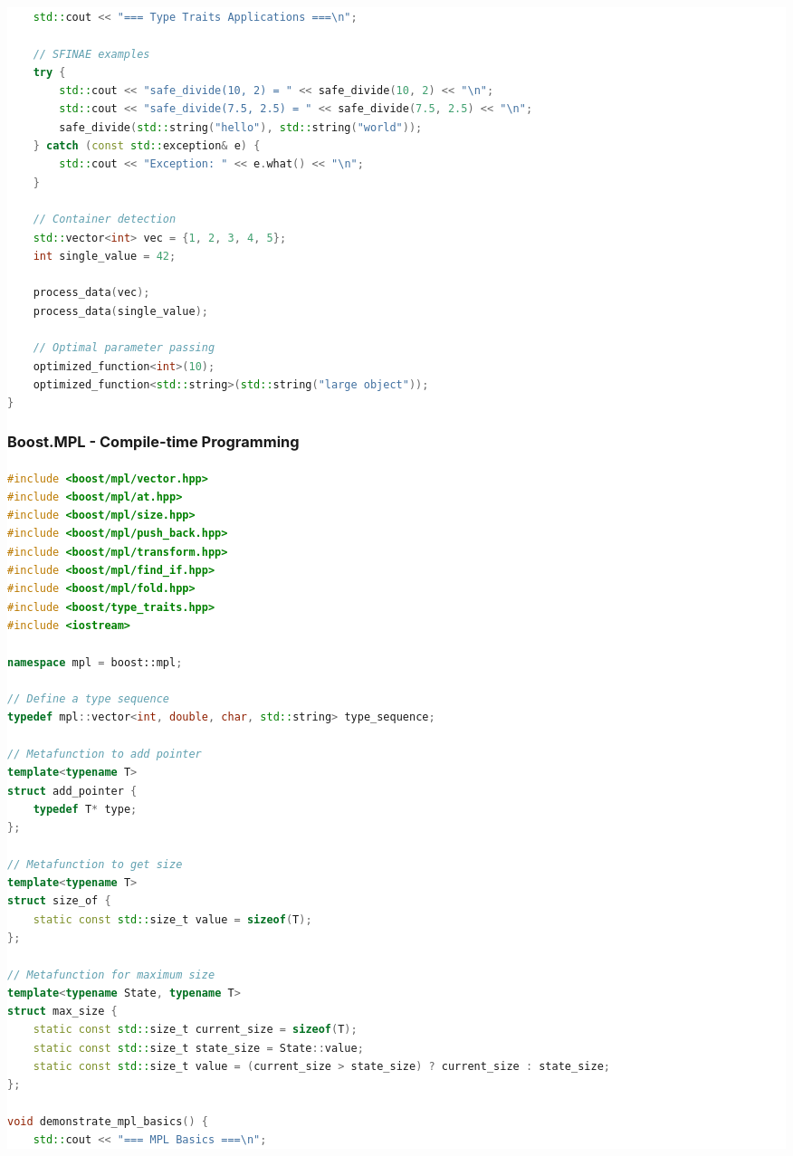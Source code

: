 ```cpp
    std::cout << "=== Type Traits Applications ===\n";
    
    // SFINAE examples
    try {
        std::cout << "safe_divide(10, 2) = " << safe_divide(10, 2) << "\n";
        std::cout << "safe_divide(7.5, 2.5) = " << safe_divide(7.5, 2.5) << "\n";
        safe_divide(std::string("hello"), std::string("world"));
    } catch (const std::exception& e) {
        std::cout << "Exception: " << e.what() << "\n";
    }
    
    // Container detection
    std::vector<int> vec = {1, 2, 3, 4, 5};
    int single_value = 42;
    
    process_data(vec);
    process_data(single_value);
    
    // Optimal parameter passing
    optimized_function<int>(10);
    optimized_function<std::string>(std::string("large object"));
}
```

### Boost.MPL - Compile-time Programming
```cpp
#include <boost/mpl/vector.hpp>
#include <boost/mpl/at.hpp>
#include <boost/mpl/size.hpp>
#include <boost/mpl/push_back.hpp>
#include <boost/mpl/transform.hpp>
#include <boost/mpl/find_if.hpp>
#include <boost/mpl/fold.hpp>
#include <boost/type_traits.hpp>
#include <iostream>

namespace mpl = boost::mpl;

// Define a type sequence
typedef mpl::vector<int, double, char, std::string> type_sequence;

// Metafunction to add pointer
template<typename T>
struct add_pointer {
    typedef T* type;
};

// Metafunction to get size
template<typename T>
struct size_of {
    static const std::size_t value = sizeof(T);
};

// Metafunction for maximum size
template<typename State, typename T>
struct max_size {
    static const std::size_t current_size = sizeof(T);
    static const std::size_t state_size = State::value;
    static const std::size_t value = (current_size > state_size) ? current_size : state_size;
};

void demonstrate_mpl_basics() {
    std::cout << "=== MPL Basics ===\n";
```